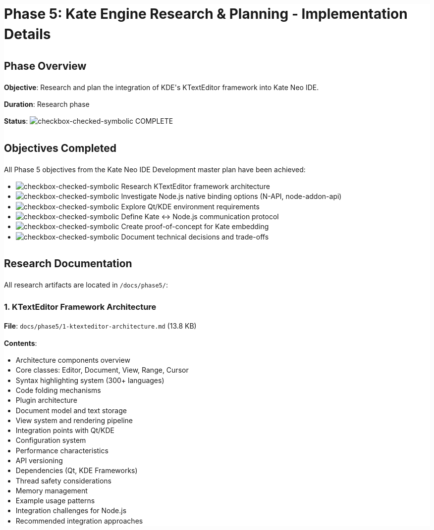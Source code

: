 # Phase 5: Kate Engine Research & Planning - Implementation Details

## Phase Overview

**Objective**: Research and plan the integration of KDE's KTextEditor framework into Kate Neo IDE.

**Duration**: Research phase

**Status**: <picture><source media="(prefers-color-scheme: dark)" srcset="https://github.com/StorageB/icons/blob/main/GNOME46Adwaita/light/checkbox-checked-symbolic.svg"><source media="(prefers-color-scheme: light)" srcset="https://github.com/StorageB/icons/blob/main/GNOME46Adwaita/dark/checkbox-checked-symbolic.svg"><img alt="checkbox-checked-symbolic" src="https://user-images.githubusercontent.com/25423296/163456779-a8556205-d0a5-45e2-ac17-42d089e3c3f8.png"></picture> COMPLETE

## Objectives Completed

All Phase 5 objectives from the Kate Neo IDE Development master plan have been achieved:

- <picture><source media="(prefers-color-scheme: dark)" srcset="https://github.com/StorageB/icons/blob/main/GNOME46Adwaita/light/checkbox-checked-symbolic.svg"><source media="(prefers-color-scheme: light)" srcset="https://github.com/StorageB/icons/blob/main/GNOME46Adwaita/dark/checkbox-checked-symbolic.svg"><img alt="checkbox-checked-symbolic" src="https://user-images.githubusercontent.com/25423296/163456779-a8556205-d0a5-45e2-ac17-42d089e3c3f8.png"></picture> Research KTextEditor framework architecture
- <picture><source media="(prefers-color-scheme: dark)" srcset="https://github.com/StorageB/icons/blob/main/GNOME46Adwaita/light/checkbox-checked-symbolic.svg"><source media="(prefers-color-scheme: light)" srcset="https://github.com/StorageB/icons/blob/main/GNOME46Adwaita/dark/checkbox-checked-symbolic.svg"><img alt="checkbox-checked-symbolic" src="https://user-images.githubusercontent.com/25423296/163456779-a8556205-d0a5-45e2-ac17-42d089e3c3f8.png"></picture> Investigate Node.js native binding options (N-API, node-addon-api)  
- <picture><source media="(prefers-color-scheme: dark)" srcset="https://github.com/StorageB/icons/blob/main/GNOME46Adwaita/light/checkbox-checked-symbolic.svg"><source media="(prefers-color-scheme: light)" srcset="https://github.com/StorageB/icons/blob/main/GNOME46Adwaita/dark/checkbox-checked-symbolic.svg"><img alt="checkbox-checked-symbolic" src="https://user-images.githubusercontent.com/25423296/163456779-a8556205-d0a5-45e2-ac17-42d089e3c3f8.png"></picture> Explore Qt/KDE environment requirements
- <picture><source media="(prefers-color-scheme: dark)" srcset="https://github.com/StorageB/icons/blob/main/GNOME46Adwaita/light/checkbox-checked-symbolic.svg"><source media="(prefers-color-scheme: light)" srcset="https://github.com/StorageB/icons/blob/main/GNOME46Adwaita/dark/checkbox-checked-symbolic.svg"><img alt="checkbox-checked-symbolic" src="https://user-images.githubusercontent.com/25423296/163456779-a8556205-d0a5-45e2-ac17-42d089e3c3f8.png"></picture> Define Kate ↔ Node.js communication protocol
- <picture><source media="(prefers-color-scheme: dark)" srcset="https://github.com/StorageB/icons/blob/main/GNOME46Adwaita/light/checkbox-checked-symbolic.svg"><source media="(prefers-color-scheme: light)" srcset="https://github.com/StorageB/icons/blob/main/GNOME46Adwaita/dark/checkbox-checked-symbolic.svg"><img alt="checkbox-checked-symbolic" src="https://user-images.githubusercontent.com/25423296/163456779-a8556205-d0a5-45e2-ac17-42d089e3c3f8.png"></picture> Create proof-of-concept for Kate embedding
- <picture><source media="(prefers-color-scheme: dark)" srcset="https://github.com/StorageB/icons/blob/main/GNOME46Adwaita/light/checkbox-checked-symbolic.svg"><source media="(prefers-color-scheme: light)" srcset="https://github.com/StorageB/icons/blob/main/GNOME46Adwaita/dark/checkbox-checked-symbolic.svg"><img alt="checkbox-checked-symbolic" src="https://user-images.githubusercontent.com/25423296/163456779-a8556205-d0a5-45e2-ac17-42d089e3c3f8.png"></picture> Document technical decisions and trade-offs

## Research Documentation

All research artifacts are located in `/docs/phase5/`:

### 1. KTextEditor Framework Architecture
**File**: `docs/phase5/1-ktexteditor-architecture.md` (13.8 KB)

**Contents**:
- Architecture components overview
- Core classes: Editor, Document, View, Range, Cursor
- Syntax highlighting system (300+ languages)
- Code folding mechanisms
- Plugin architecture
- Document model and text storage
- View system and rendering pipeline
- Integration points with Qt/KDE
- Configuration system
- Performance characteristics
- API versioning
- Dependencies (Qt, KDE Frameworks)
- Thread safety considerations
- Memory management
- Example usage patterns
- Integration challenges for Node.js
- Recommended integration approaches
